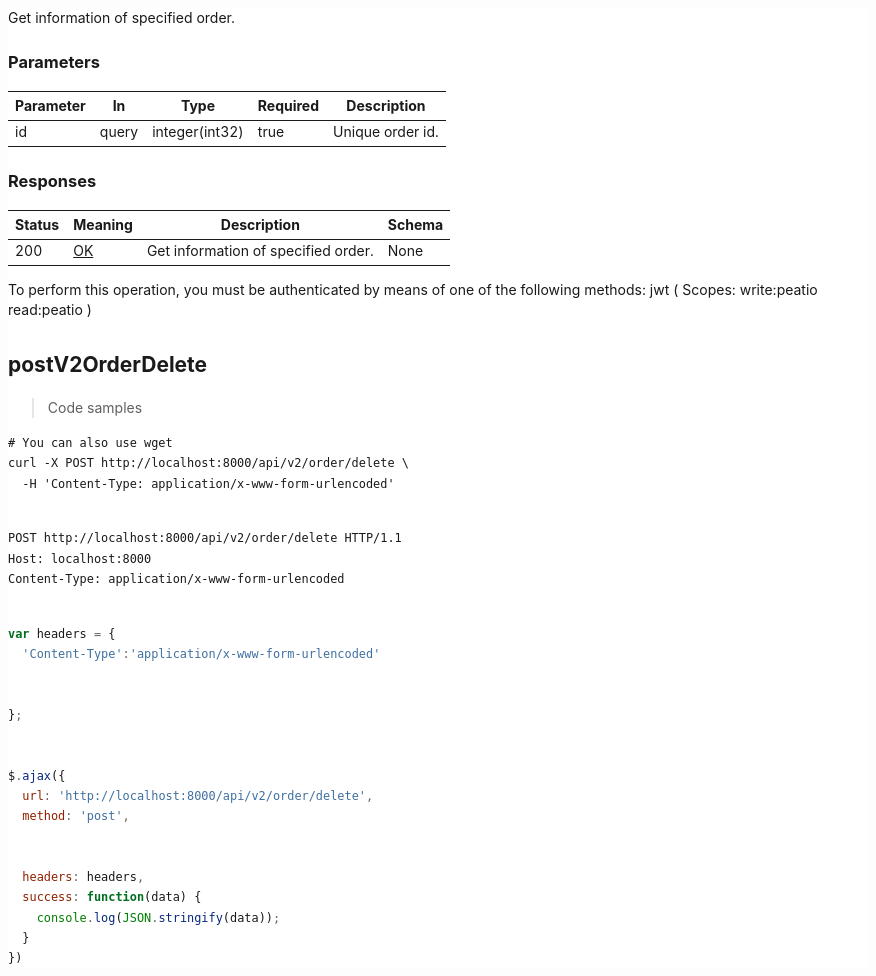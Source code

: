 
Get information of specified order.


<h3 id="getV2Order-parameters">Parameters</h3>


|Parameter|In|Type|Required|Description|
|---|---|---|---|---|
|id|query|integer(int32)|true|Unique order id.|


<h3 id="getV2Order-responses">Responses</h3>


|Status|Meaning|Description|Schema|
|---|---|---|---|
|200|[OK](https://tools.ietf.org/html/rfc7231#section-6.3.1)|Get information of specified order.|None|


<aside class="warning">
To perform this operation, you must be authenticated by means of one of the following methods:
jwt ( Scopes: write:peatio read:peatio )
</aside>


## postV2OrderDelete


<a id="opIdpostV2OrderDelete"></a>


> Code samples


```shell
# You can also use wget
curl -X POST http://localhost:8000/api/v2/order/delete \
  -H 'Content-Type: application/x-www-form-urlencoded'


```


```http
POST http://localhost:8000/api/v2/order/delete HTTP/1.1
Host: localhost:8000
Content-Type: application/x-www-form-urlencoded


```


```javascript
var headers = {
  'Content-Type':'application/x-www-form-urlencoded'


};


$.ajax({
  url: 'http://localhost:8000/api/v2/order/delete',
  method: 'post',


  headers: headers,
  success: function(data) {
    console.log(JSON.stringify(data));
  }
})


```